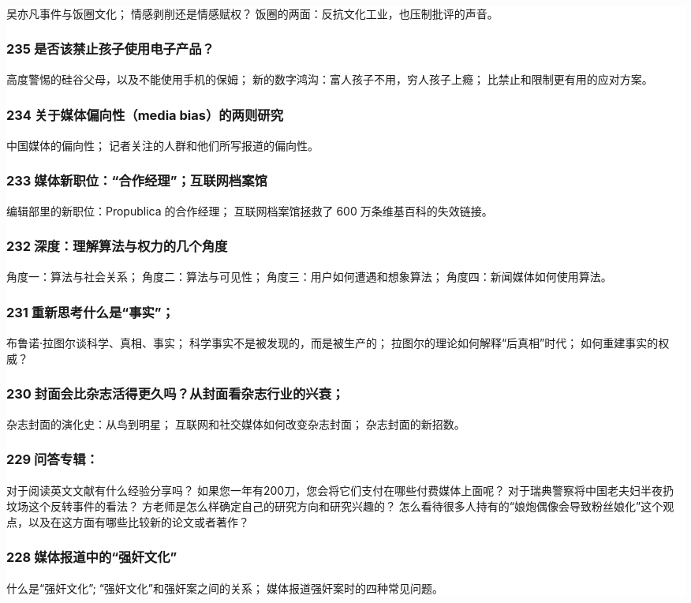 吴亦凡事件与饭圈文化；
情感剥削还是情感赋权？
饭圈的两面：反抗文化工业，也压制批评的声音。

### 235 是否该禁止孩子使用电子产品？

高度警惕的硅谷父母，以及不能使用手机的保姆；
新的数字鸿沟：富人孩子不用，穷人孩子上瘾；
比禁止和限制更有用的应对方案。

### 234 关于媒体偏向性（media bias）的两则研究

中国媒体的偏向性；
记者关注的人群和他们所写报道的偏向性。

### 233 媒体新职位：“合作经理”；互联网档案馆

编辑部里的新职位：Propublica 的合作经理；
互联网档案馆拯救了 600 万条维基百科的失效链接。

### 232 深度：理解算法与权力的几个角度

角度一：算法与社会关系；
角度二：算法与可见性；
角度三：用户如何遭遇和想象算法；
角度四：新闻媒体如何使用算法。

### 231 重新思考什么是“事实”；

布鲁诺·拉图尔谈科学、真相、事实；
科学事实不是被发现的，而是被生产的；
拉图尔的理论如何解释“后真相”时代；
如何重建事实的权威？

### 230 封面会比杂志活得更久吗？从封面看杂志行业的兴衰；

杂志封面的演化史：从鸟到明星；
互联网和社交媒体如何改变杂志封面；
杂志封面的新招数。

### 229 问答专辑：

对于阅读英文文献有什么经验分享吗？
如果您一年有200刀，您会将它们支付在哪些付费媒体上面呢？
对于瑞典警察将中国老夫妇半夜扔坟场这个反转事件的看法？
方老师是怎么样确定自己的研究方向和研究兴趣的？
怎么看待很多人持有的“娘炮偶像会导致粉丝娘化”这个观点，以及在这方面有哪些比较新的论文或者著作？

### 228 媒体报道中的“强奸文化”

什么是“强奸文化”;
“强奸文化”和强奸案之间的关系；
媒体报道强奸案时的四种常见问题。

